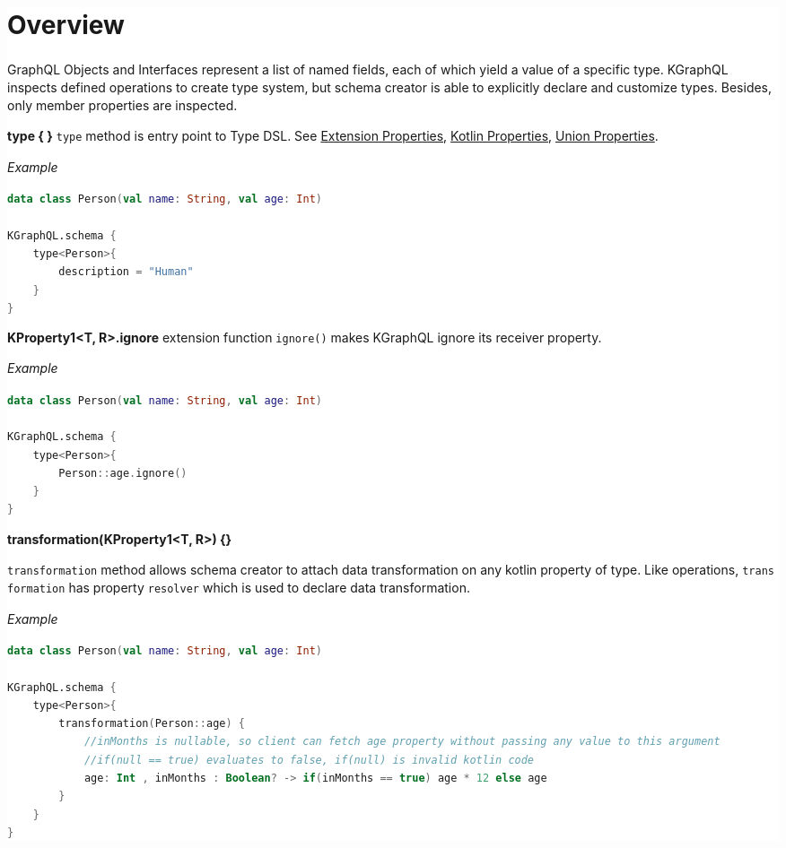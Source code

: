 # Overview
GraphQL Objects and Interfaces represent a list of named fields, each of which yield a value of a specific type. KGraphQL inspects defined operations to create type system, but schema creator is able to explicitly declare and customize types. Besides, only member properties are inspected.


**type { }**
`type` method is entry point to Type DSL. See [Extension Properties](/Reference/Type%20System/objects-and-interfaces/#extension-properties), [Kotlin Properties](/Reference/Type%20System/objects-and-interfaces/#kotlin-properties), [Union Properties](/Reference/Type%20System/objects-and-interfaces/#union-properties).

*Example*
```kotlin
data class Person(val name: String, val age: Int)

KGraphQL.schema {
    type<Person>{
        description = "Human"
    }
}
```

**KProperty1<T, R>.ignore**
extension function `ignore()` makes KGraphQL ignore its receiver property.

*Example*

```kotlin
data class Person(val name: String, val age: Int)

KGraphQL.schema {
    type<Person>{
        Person::age.ignore()
    }
}
```

**transformation(KProperty1<T, R>) {}**

`transformation` method allows schema creator to attach data transformation on any kotlin property of type. Like operations, `transformation` has property `resolver` which is used to declare data transformation.

*Example*

```kotlin
data class Person(val name: String, val age: Int)

KGraphQL.schema {
    type<Person>{
        transformation(Person::age) {
            //inMonths is nullable, so client can fetch age property without passing any value to this argument
            //if(null == true) evaluates to false, if(null) is invalid kotlin code
            age: Int , inMonths : Boolean? -> if(inMonths == true) age * 12 else age
        }
    }
}
```
